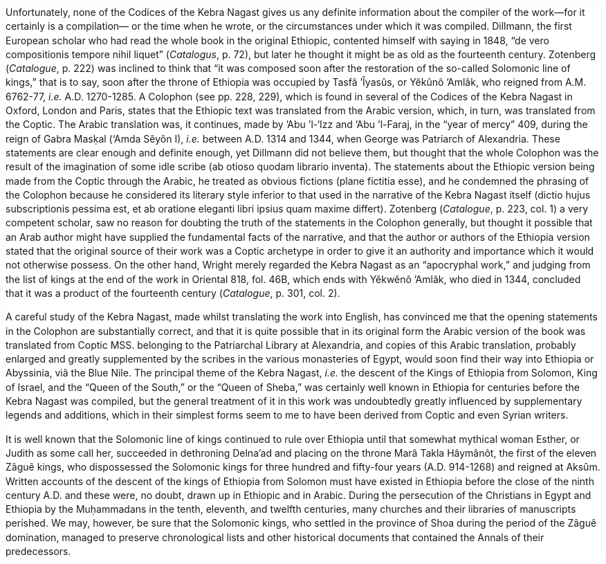 Unfortunately, none of the Codices of the Kebra Nagast gives us any definite information about the compiler of the work—for it certainly is a compilation— or the time when he wrote, or the circumstances under which it was compiled. Dillmann, the first European scholar who had read the whole book in the original Ethiopic, contented himself with saying in 1848, “de vero compositionis tempore nihil liquet” (*Catalogus*, p. 72), but later he thought it might be as old as the fourteenth century. Zotenberg (*Catalogue*, p. 222) was inclined to think that “it was composed soon after the restoration of the so-called Solomonic line of kings,” that is to say, soon after the throne of Ethiopia was occupied by Tasfâ ’Îyasûs, or Yĕkûnô ’Amlâk, who reigned from A.M. 6762-77, *i.e.* A.D. 1270-1285. A Colophon (see pp. 228, 229), which is found in several of the Codices of the Kebra Nagast in Oxford, London and Paris, states that the Ethiopic text was translated from the Arabic version, which, in turn, was translated from the Coptic. The Arabic translation was, it continues, made by ’Abu ’l-‘Izz and ’Abu ’l-Faraj, in the “year of mercy” 409, during the reign of Gabra Masḳal (‘Amda Sĕyôn I), *i.e.* between A.D. 1314 and 1344, when George was Patriarch of Alexandria. These statements are clear enough and definite enough, yet Dillmann did not believe them, but thought that the whole Colophon was the result of the imagination of some idle scribe (ab otioso quodam librario inventa). The statements about the Ethiopic version being made from the Coptic through the Arabic, he treated as obvious fictions (plane fictitia esse), and he condemned the phrasing of the Colophon because he considered its literary style inferior to that used in the narrative of the Kebra Nagast itself (dictio hujus subscriptionis pessima est, et ab oratione eleganti libri ipsius quam maxime differt). Zotenberg (*Catalogue*, p. 223, col. 1) a very competent scholar, saw no reason for doubting the truth of the statements in the Colophon generally, but thought it possible that an Arab author might have supplied the fundamental facts of the narrative, and that the author or authors of the Ethiopia version stated that the original source of their work was a Coptic archetype in order to give it an authority and importance which it would not otherwise possess. On the other hand, Wright merely regarded the Kebra Nagast as an “apocryphal work,” and judging from the list of kings at the end of the work in Oriental 818, fol. 46B, which ends with Yĕkwĕnô ’Amlâk, who died in 1344, concluded that it was a product of the fourteenth century (*Catalogue*, p. 301, col. 2).

A careful study of the Kebra Nagast, made whilst translating the work into English, has convinced me that the opening statements in the Colophon are substantially correct, and that it is quite possible that in its original form the Arabic version of the book was translated from Coptic MSS. belonging to the Patriarchal Library at Alexandria, and copies of this Arabic translation, probably enlarged and greatly supplemented by the scribes in the various monasteries of Egypt, would soon find their way into Ethiopia or Abyssinia, viâ the Blue Nile. The principal theme of the Kebra Nagast, *i.e.* the descent of the Kings of Ethiopia from Solomon, King of Israel, and the “Queen of the South,” or the “Queen of Sheba,” was certainly well known in Ethiopia for centuries before the Kebra Nagast was compiled, but the general treatment of it in this work was undoubtedly greatly influenced by supplementary legends and additions, which in their simplest forms seem to me to have been derived from Coptic and even Syrian writers.

It is well known that the Solomonic line of kings continued to rule over Ethiopia until that somewhat mythical woman Esther, or Judith as some call her, succeeded in dethroning Delna’ad and placing on the throne Marâ Takla Hâymânôt, the first of the eleven Zâguê kings, who dispossessed the Solomonic kings for three hundred and fifty-four years (A.D. 914-1268) and reigned at Aksûm. Written accounts of the descent of the kings of Ethiopia from Solomon must have existed in Ethiopia before the close of the ninth century A.D. and these were, no doubt, drawn up in Ethiopic and in Arabic. During the persecution of the Christians in Egypt and Ethiopia by the Muḥammadans in the tenth, eleventh, and twelfth centuries, many churches and their libraries of manuscripts perished. We may, however, be sure that the Solomonic kings, who settled in the province of Shoa during the period of the Zâguê domination, managed to preserve chronological lists and other historical documents that contained the Annals of their predecessors.
